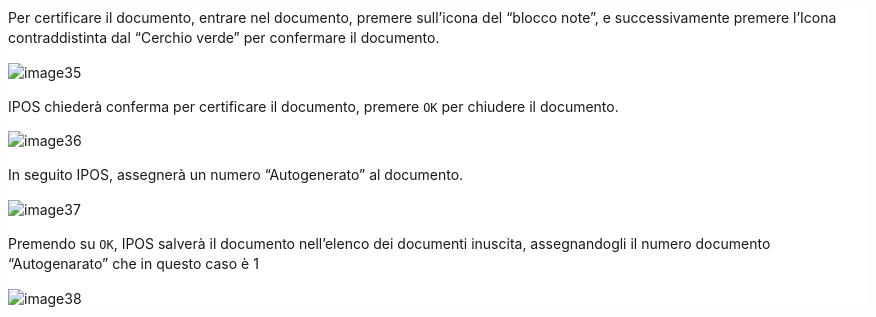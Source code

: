 Per certificare il documento, entrare nel documento, premere sull’icona del “blocco note”, e successivamente premere l’Icona contraddistinta dal “Cerchio verde” per confermare il documento.

![image35](https://github.com/BBCWiki/IPos-Manuals/assets/164161230/cd319b78-a12b-41bc-859d-a8a98754dc4f)

IPOS chiederà conferma per certificare il documento, premere `OK` per chiudere il documento.

![image36](https://github.com/BBCWiki/IPos-Manuals/assets/164161230/0bcf4e1e-75a4-45a9-8965-fff42aade15a)


In seguito IPOS, assegnerà un numero “Autogenerato” al documento.

![image37](https://github.com/BBCWiki/IPos-Manuals/assets/164161230/2c145077-08b7-45c5-98d7-092df78c1b34)


Premendo su `OK`, IPOS salverà il documento nell’elenco dei documenti inuscita, assegnandogli il numero documento “Autogenarato” che in questo caso è 1

![image38](https://github.com/BBCWiki/IPos-Manuals/assets/164161230/a9c4077d-42d3-412f-a3e3-b7b2c2a8d01d)




